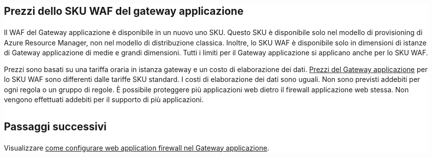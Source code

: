 ```json
```

## <a name="application-gateway-waf-sku-pricing"></a>Prezzi dello SKU WAF del gateway applicazione

Il WAF del Gateway applicazione è disponibile in un nuovo uno SKU. Questo SKU è disponibile solo nel modello di provisioning di Azure Resource Manager, non nel modello di distribuzione classica. Inoltre, lo SKU WAF è disponibile solo in dimensioni di istanze di Gateway applicazione di medie e grandi dimensioni. Tutti i limiti per il Gateway applicazione si applicano anche per lo SKU WAF.

Prezzi sono basati su una tariffa oraria in istanza gateway e un costo di elaborazione dei dati. [Prezzi del Gateway applicazione](https://azure.microsoft.com/pricing/details/application-gateway/) per lo SKU WAF sono differenti dalle tariffe SKU standard. I costi di elaborazione dei dati sono uguali. Non sono previsti addebiti per ogni regola o un gruppo di regole. È possibile proteggere più applicazioni web dietro il firewall applicazione web stessa. Non vengono effettuati addebiti per il supporto di più applicazioni.

## <a name="next-steps"></a>Passaggi successivi

Visualizzare [come configurare web application firewall nel Gateway applicazione](tutorial-restrict-web-traffic-powershell.md).
